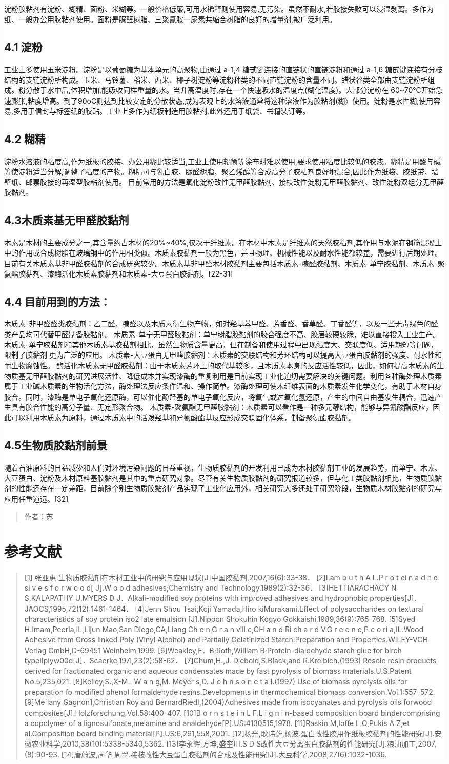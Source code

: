 淀粉胶粘剂有淀粉、糊精、面粉、米糊等。一般价格低廉,可用水稀释则使用容易,无污染。虽然不耐水,若胶接失败可以浸湿剥离。多作为纸、一般办公用胶粘剂使用。面粉是脲醛树脂、三聚氰胺一尿素共缩合树脂的良好的增量剂,被广泛利用。
## 4.1 淀粉
工业上多使用玉米淀粉。淀粉是以葡萄糖为基本单元的高聚物,由通过 a-1,4 糖甙键连接的直链状的直链淀粉和通过 a-1,6 糖甙键连接有分枝结构的支链淀粉所构成。玉米、马铃薯、稻米、西米、椰子树淀粉等淀粉种类的不同直链淀粉的含量不同。蜡状谷类全部由支链淀粉所组成。粉分散于水中后,体积增加,能吸收同样重量的水。当升高温度时,存在一个快速吸水的温度点(糊化温度)。大部分淀粉在 60~70℃开始急速膨胀,粘度增高。到了90oC则达到比较安定的分散状态,成为表观上的水溶液通常将这种溶液作为胶粘剂(糊〉使用。淀粉是水性糊,使用容易,多用于信封与标签纸的胶贴。工业上多作为纸板制造用胶粘剂,此外还用于纸袋、书籍装订等。
## 4.2 糊精
淀粉水溶液的粘度高,作为纸板的胶接、办公用糊比较适当,工业上使用辊筒等涂布时难以使用,要求使用粘度比较低的胶液。糊精是用酸与碱等使淀粉适当分解,调整了粘度的产物。糊精可与乳白胶、脲醛树脂、聚乙烯醇等合成高分子胶粘剂良好地混合,因此作为纸袋、胶纸带、墙壁纸、邮票胶接的再湿型胶粘剂使用。
目前常用的方法是氧化淀粉改性无甲醛胶黏剂、接枝改性淀粉无甲醛胶黏剂、改性淀粉双组分无甲醛胶黏剂。
## 4.3木质素基无甲醛胶黏剂
木素是木材的主要成分之一,其含量约占木材的20%~40%,仅次于纤维素。在木材中木素是纤维素的天然胶粘剂,其作用与水泥在钢筋混凝土中的作用或合成树脂在玻璃钢中的作用相类似。木质素胶黏剂一般为黑色，并且物理、机械性能以及耐水性能都较差，需要进行后期处理。目前有关木质素基非甲醛胶黏剂的合成研究较少。木质素基非甲醛木材胶黏剂主要包括木质素-糠醛胶黏剂、木质素-单宁胶黏剂、木质素-聚氨酯胶黏剂、漆酶活化木质素胶黏剂和木质素-大豆蛋白胶黏剂。[22-31]
## 4.4 目前用到的方法：
木质素-非甲醛醛类胶黏剂：乙二醛、糠醛以及木质素衍生物产物，如对羟基苯甲醛、芳香醛、香草醛、丁香醛等，以及一些无毒绿色的醛类产品均可代替甲醛制备胶黏剂。
木质素-单宁无甲醛胶黏剂：单宁树脂胶黏剂的胶合强度不高、胶层较硬较脆，难以直接投入工业生产。木质素-单宁胶黏剂和其他木质素基胶黏剂相比，虽然生物质含量更高，但在制备和使用过程中出现黏度大、交联度低、适用期短等问题，限制了胶黏剂 更为广泛的应用。
木质素-大豆蛋白无甲醛胶黏剂：木质素的交联结构和芳环结构可以提高大豆蛋白胶黏剂的强度、耐水性和耐生物腐蚀性。
酶活化木质素无甲醛胶黏剂：由于木质素芳环上的取代基较多，且木质素本身的反应活性较低，因此，如何提高木质素的生物质基无甲醛胶黏剂的研究进展活性、降低成本并实现漆酶的重复利用是目前实现工业化迫切需要解决的关键问题。利用各种酶处理木质素属于工业碱木质素的生物活化方法，酶处理法反应条件温和、操作简单。漆酶处理可使木纤维表面的木质素发生化学变化，有助于木材自身胶合。同时，漆酶是单电子氧化还原酶，可以催化酚羟基的单电子氧化反应，将氧气或过氧化氢还原，产生的中间自由基发生耦合，迅速产生具有胶合性能的高分子量、无定形聚合物。
木质素-聚氨酯无甲醛胶黏剂：木质素可以看作是一种多元醇结构，能够与异氰酸酯反应，因此可以利用木质素为原料，通过木质素中的活泼羟基和异氰酸酯基反应形成交联固化体系，制备聚氨酯胶黏剂。
## 4.5生物质胶黏剂前景
随着石油原料的日益减少和人们对环境污染问题的日益重视，生物质胶黏剂的开发利用已成为木材胶黏剂工业的发展趋势，而单宁、木素、大豆蛋白、淀粉及木材原料基胶黏剂是其中的重点研究对象。尽管有关生物质胶黏剂的研究报道较多，但与化工类胶黏剂相比，生物质胶黏剂的性能还存在一定差距，目前除个别生物质胶黏剂产品实现了工业化应用外，相关研究大多还处于研究阶段，生物质木材胶黏剂的研究与应用任重道远。[32]
> 作者：苏

# 参考文献

> [1]	张亚惠.生物质胶黏剂在木材工业中的研究与应用现状[J]中国胶黏剂,2007,16(6):33-38．
> [2]Lam b u t h A L.P r o t ei n a d h e si v e s f o r w o o d[ J].W o o d adhesives;Chemistry and Technology,1989(2):32-36．
> [3]HETTIARACHACY N S,KALAPATHY U,MYERS D J．Alkali-modified soy proteins with improved adhesives and hydrophobic properties[J]．JAOCS,1995,72(12):1461-1464．
> [4]Jenn Shou Tsai,Koji Yamada,Hiro kiMurakami.Effect of polysaccharides on textural characteristics of soy protein iso2 late emulsion [J].Nippon Shokuhin Kogyo Gokkaishi,1989,36(9):765-768.
> [5]Syed H.Imam,Peoria,IL,Lijun Mao,San Diego,CA,Liang Ch e n,G r a n vill e,OH a n d Ri ch a r d V.G r e e n e,P e o ri a,IL.Wood Adhesive from Cross linked Poly (Vinyl Alcohol) and Partially Gelatinized Starch:Preparation and Properties.WILEY-VCH Verlag GmbH,D-69451 Weinheim,1999.
> [6]Weakley,F．B;Roth,William B;Protein-diaIdehyde starch glue for birch typeⅡplyw00d[J]．Scaerke,197l,23(2):58-62．
> [7]Chum,H.,J. Diebold,S.Black,and R.Kreibich.(1993) Resole resin products derived for fractionated organic and aqueous condensates made by fast pyrolysis of biomass materials.U.S.Patent No.5,235,021.
> [8]Kelley,S.,X-M.. W a n g,M. Meyer s,D. J o h n s o n e t a l.(1997) Use of biomass pyrolysis oils for preparation fo modified phenol formaldehyde resins.Developments in thermochemical biomass conversion.Vol.1:557-572.
> [9]Me´lany Gagnon1,Christian Roy and BernardRiedl,(2004)Adhesives made from isocyanates and pyrolysis oils forwood composites[J].Holzforschung,Vol.58:400-407.
> [10]B o r n s t e i n L F.L i g n i n-based composition board bindercomprising a copolymer of a lignosulfonate,melamine and analdehyde[P].US:4130515,1978.
> [11]Raskin M,Ioffe L O,Pukis A Z,et al.Composition board binding material[P].US:6,291,558,2001.
> [12]杨光,耿玮蔚,杨波.蛋白改性胶用作纸板胶黏剂的性能研究[J].安徽农业科学,2010,38(10):5338-5340,5362.
> [13]李永辉,方坤,盛奎川.S D S改性大豆分离蛋白胶黏剂的性能研究[J].粮油加工,2007,(8):90-93.
> [14]唐蔚波,周华,周翠.接枝改性大豆蛋白胶黏剂的合成及性能研究[J].大豆科学,2008,27(6):1032-1036.
